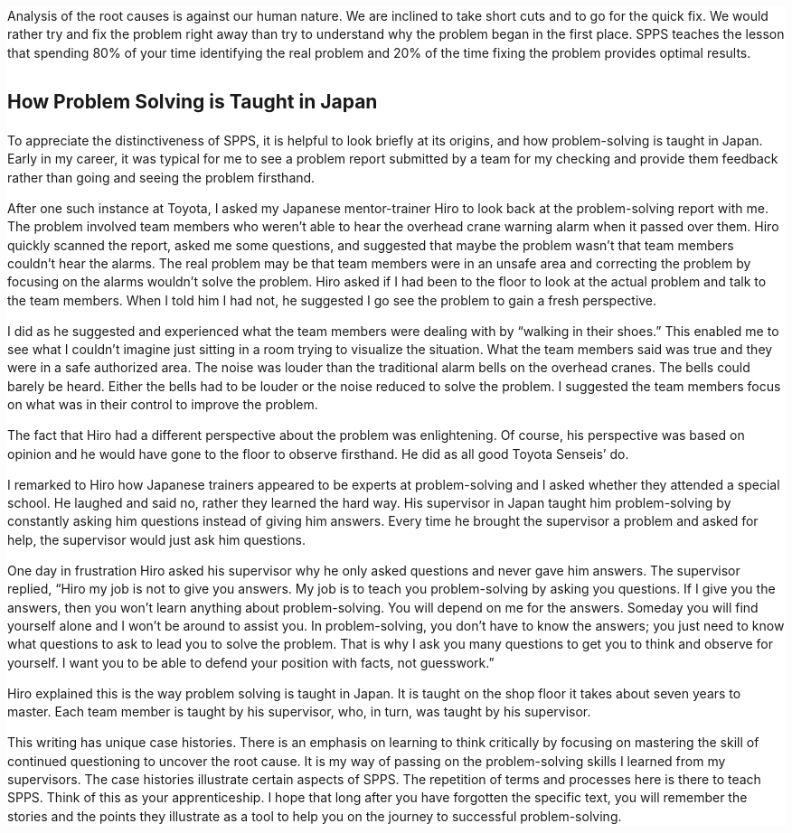 Analysis of the root causes is against our human nature. We are inclined to take short cuts and to go for the quick fix. We would rather try and fix the problem right away than try to understand why the problem began in the first place. SPPS teaches the lesson that spending 80% of your time identifying the real problem and 20% of the time fixing the problem provides optimal results.

     

## How Problem Solving is Taught in Japan

To appreciate the distinctiveness of SPPS, it is helpful to look briefly at its origins, and how problem-solving is taught in Japan. Early in my career, it was typical for me to see a problem report submitted by a team for my checking and provide them feedback rather than going and seeing the problem firsthand.

After one such instance at Toyota, I asked my Japanese mentor-trainer Hiro to look back at the problem-solving report with me. The problem involved team members who weren’t able to hear the overhead crane warning alarm when it passed over them. Hiro quickly scanned the report, asked me some questions, and suggested that maybe the problem wasn’t that team members couldn’t hear the alarms. The real problem may be that team members were in an unsafe area and correcting the problem by focusing on the alarms wouldn’t solve the problem. Hiro asked if I had been to the floor to look at the actual problem and talk to the team members. When I told him I had not, he suggested I go see the problem to gain a fresh perspective.

I did as he suggested and experienced what the team members were dealing with by “walking in their shoes.” This enabled me to see what I couldn’t imagine just sitting in a room trying to visualize the situation. What the team members said was true and they were in a safe authorized area. The noise was louder than the traditional alarm bells on the overhead cranes. The bells could barely be heard. Either the bells had to be louder or the noise reduced to solve the problem. I suggested the team members focus on what was in their control to improve the problem.

The fact that Hiro had a different perspective about the problem was enlightening. Of course, his perspective was based on opinion and he would have gone to the floor to observe firsthand. He did as all good Toyota Senseis’ do.

I remarked to Hiro how Japanese trainers appeared to be experts at problem-solving and I asked whether they attended a special school. He laughed and said no, rather they learned the hard way. His supervisor in Japan taught him problem-solving by constantly asking him questions instead of giving him answers. Every time he brought the supervisor a problem and asked for help, the supervisor would just ask him questions.

One day in frustration Hiro asked his supervisor why he only asked questions and never gave him answers. The supervisor replied, “Hiro my job is not to give you answers. My job is to teach you problem-solving by asking you questions. If I give you the answers, then you won’t learn anything about problem-solving. You will depend on me for the answers. Someday you will find yourself alone and I won’t be around to assist you. In problem-solving, you don’t have to know the answers; you just need to know what questions to ask to lead you to solve the problem. That is why I ask you many questions to get you to think and observe for yourself. I want you to be able to defend your position with facts, not guesswork.”

Hiro explained this is the way problem solving is taught in Japan. It is taught on the shop floor it takes about seven years to master. Each team member is taught by his supervisor, who, in turn, was taught by his supervisor.

This writing has unique case histories. There is an emphasis on learning to think critically by focusing on mastering the skill of continued questioning to uncover the root cause. It is my way of passing on the problem-solving skills I learned from my supervisors. The case histories illustrate certain aspects of SPPS. The repetition of terms and processes here is there to teach SPPS. Think of this as your apprenticeship. I hope that long after you have forgotten the specific text, you will remember the stories and the points they illustrate as a tool to help you on the journey to successful problem-solving.
